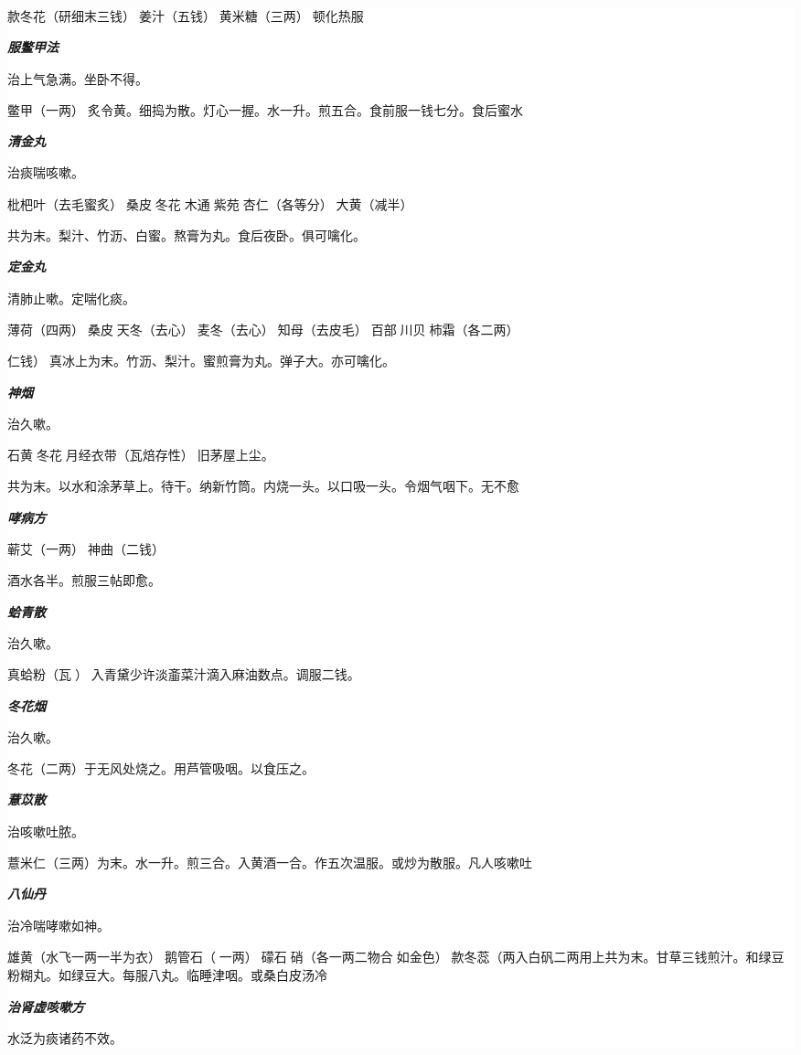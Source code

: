 款冬花（研细末三钱） 姜汁（五钱） 黄米糖（三两） 顿化热服  

***服鳖甲法***  

治上气急满。坐卧不得。  

鳖甲（一两） 炙令黄。细捣为散。灯心一握。水一升。煎五合。食前服一钱七分。食后蜜水  

***清金丸***  

治痰喘咳嗽。  

枇杷叶（去毛蜜炙） 桑皮 冬花 木通 紫苑 杏仁（各等分） 大黄（减半）  

共为末。梨汁、竹沥、白蜜。熬膏为丸。食后夜卧。俱可噙化。  

***定金丸***  

清肺止嗽。定喘化痰。  

薄荷（四两） 桑皮 天冬（去心） 麦冬（去心） 知母（去皮毛） 百部 川贝 柿霜（各二两）  

仁钱） 真冰上为末。竹沥、梨汁。蜜煎膏为丸。弹子大。亦可噙化。  

***神烟***  

治久嗽。  

石黄 冬花 月经衣带（瓦焙存性） 旧茅屋上尘。  

共为末。以水和涂茅草上。待干。纳新竹筒。内烧一头。以口吸一头。令烟气咽下。无不愈  

***哮病方***  

蕲艾（一两） 神曲（二钱）  

酒水各半。煎服三帖即愈。  

***蛤青散***  

治久嗽。  

真蛤粉（瓦 ） 入青黛少许淡齑菜汁滴入麻油数点。调服二钱。  

***冬花烟***  

治久嗽。  

冬花（二两）于无风处烧之。用芦管吸咽。以食压之。  

***薏苡散***  

治咳嗽吐脓。  

薏米仁（三两）为末。水一升。煎三合。入黄酒一合。作五次温服。或炒为散服。凡人咳嗽吐  

***八仙丹***  

治冷喘哮嗽如神。  

雄黄（水飞一两一半为衣） 鹅管石（ 一两） 礞石 硝（各一两二物合 如金色） 款冬蕊（两入白矾二两用上共为末。甘草三钱煎汁。和绿豆粉糊丸。如绿豆大。每服八丸。临睡津咽。或桑白皮汤冷  

***治肾虚咳嗽方***  

水泛为痰诸药不效。  
